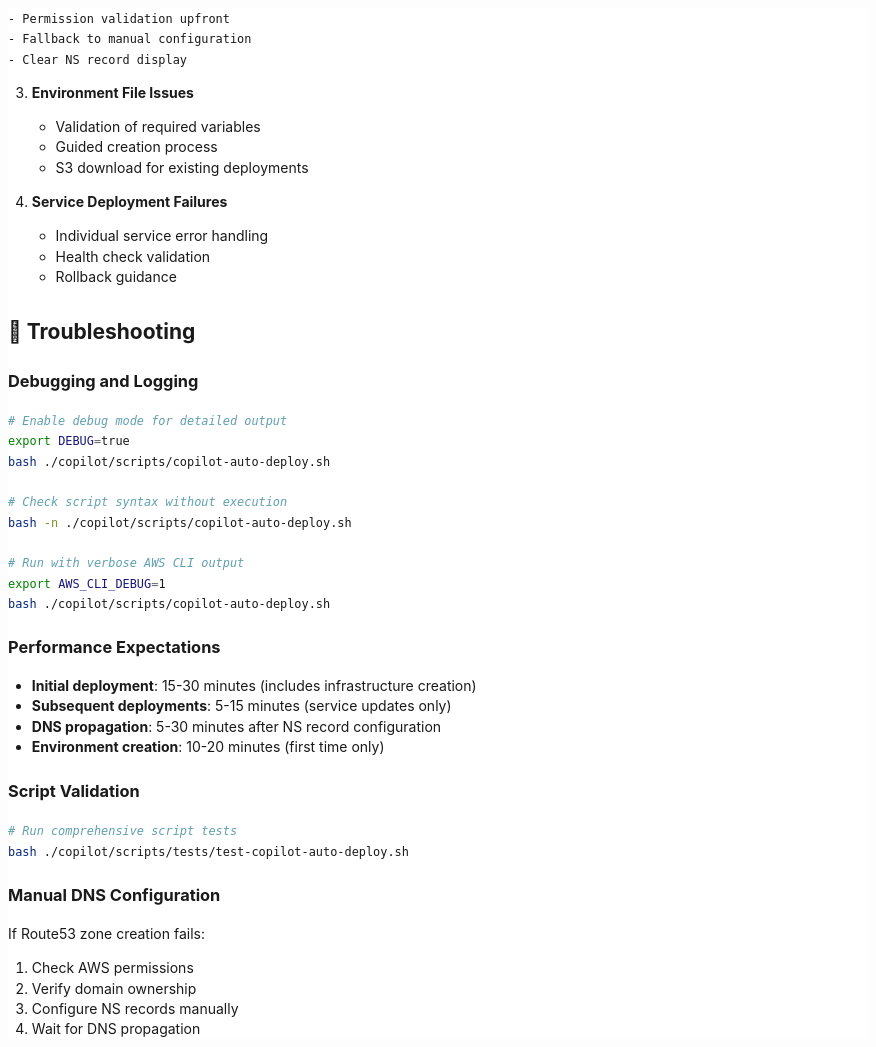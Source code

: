     - Permission validation upfront
    - Fallback to manual configuration
    - Clear NS record display

3. **Environment File Issues**

    - Validation of required variables
    - Guided creation process
    - S3 download for existing deployments

4. **Service Deployment Failures**
    - Individual service error handling
    - Health check validation
    - Rollback guidance

## 🚨 Troubleshooting

### Debugging and Logging

```bash
# Enable debug mode for detailed output
export DEBUG=true
bash ./copilot/scripts/copilot-auto-deploy.sh

# Check script syntax without execution
bash -n ./copilot/scripts/copilot-auto-deploy.sh

# Run with verbose AWS CLI output
export AWS_CLI_DEBUG=1
bash ./copilot/scripts/copilot-auto-deploy.sh
```

### Performance Expectations

-   **Initial deployment**: 15-30 minutes (includes infrastructure creation)
-   **Subsequent deployments**: 5-15 minutes (service updates only)
-   **DNS propagation**: 5-30 minutes after NS record configuration
-   **Environment creation**: 10-20 minutes (first time only)

### Script Validation

```bash
# Run comprehensive script tests
bash ./copilot/scripts/tests/test-copilot-auto-deploy.sh
```

### Manual DNS Configuration

If Route53 zone creation fails:

1. Check AWS permissions
2. Verify domain ownership
3. Configure NS records manually
4. Wait for DNS propagation
